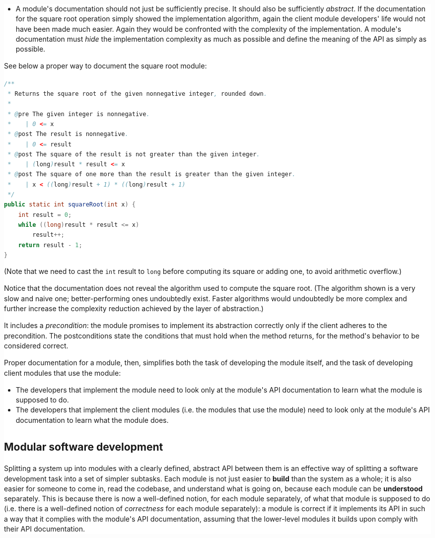 - A module's documentation should not just be sufficiently precise. It should also be sufficiently _abstract_. If the documentation for the square root operation simply showed the implementation algorithm, again the client module developers' life would not have been made much easier. Again they would be confronted with the complexity of the implementation. A module's documentation must _hide_ the implementation complexity as much as possible and define the meaning of the API as simply as possible.

See below a proper way to document the square root module:
```java
/**
 * Returns the square root of the given nonnegative integer, rounded down.
 *
 * @pre The given integer is nonnegative.
 *    | 0 <= x
 * @post The result is nonnegative.
 *    | 0 <= result
 * @post The square of the result is not greater than the given integer.
 *    | (long)result * result <= x
 * @post The square of one more than the result is greater than the given integer.
 *    | x < ((long)result + 1) * ((long)result + 1)
 */
public static int squareRoot(int x) {
    int result = 0;
    while ((long)result * result <= x)
        result++;
    return result - 1;
}
```

(Note that we need to cast the `int` result to `long` before computing its square or adding one, to avoid arithmetic overflow.)

Notice that the documentation does not reveal the algorithm used to compute the square root. (The algorithm shown is a very slow and naive one; better-performing ones undoubtedly exist. Faster algorithms would undoubtedly be more complex and further increase the complexity reduction achieved by the layer of abstraction.)

It includes a _precondition_: the module promises to implement its abstraction correctly only if the client adheres to the precondition. The postconditions state the conditions that must hold when the method returns, for the method's behavior to be considered correct.

Proper documentation for a module, then, simplifies both the task of developing the module itself, and the task of developing client modules that use the module:
- The developers that implement the module need to look only at the module's API documentation to learn what the module is supposed to do.
- The developers that implement the client modules (i.e. the modules that use the module) need to look only at the module's API documentation to learn what the module does.

## Modular software development

Splitting a system up into modules with a clearly defined, abstract API between them is an effective way of splitting a software development task into a set of simpler subtasks. Each module is not just easier to **build** than the system as a whole; it is also easier for someone to come in, read the codebase, and understand what is going on, because each module can be **understood** separately. This is because there is now a well-defined notion, for each module separately, of what that module is supposed to do (i.e. there is a well-defined notion of _correctness_ for each module separately): a module is correct if it implements its API in such a way that it complies with the module's API documentation, assuming that the lower-level modules it builds upon comply with their API documentation.

